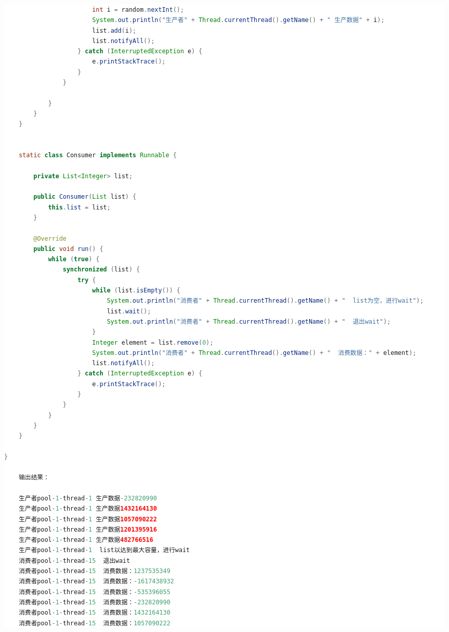 ```java
                        int i = random.nextInt();
                        System.out.println("生产者" + Thread.currentThread().getName() + " 生产数据" + i);
                        list.add(i);
                        list.notifyAll();
                    } catch (InterruptedException e) {
                        e.printStackTrace();
                    }
                }

            }
        }
    }


    static class Consumer implements Runnable {

        private List<Integer> list;

        public Consumer(List list) {
            this.list = list;
        }

        @Override
        public void run() {
            while (true) {
                synchronized (list) {
                    try {
                        while (list.isEmpty()) {
                            System.out.println("消费者" + Thread.currentThread().getName() + "  list为空，进行wait");
                            list.wait();
                            System.out.println("消费者" + Thread.currentThread().getName() + "  退出wait");
                        }
                        Integer element = list.remove(0);
                        System.out.println("消费者" + Thread.currentThread().getName() + "  消费数据：" + element);
                        list.notifyAll();
                    } catch (InterruptedException e) {
                        e.printStackTrace();
                    }
                }
            }
        }
    }

}
 
	输出结果：

	生产者pool-1-thread-1 生产数据-232820990
	生产者pool-1-thread-1 生产数据1432164130
	生产者pool-1-thread-1 生产数据1057090222
	生产者pool-1-thread-1 生产数据1201395916
	生产者pool-1-thread-1 生产数据482766516
	生产者pool-1-thread-1  list以达到最大容量，进行wait
	消费者pool-1-thread-15  退出wait
	消费者pool-1-thread-15  消费数据：1237535349
	消费者pool-1-thread-15  消费数据：-1617438932
	消费者pool-1-thread-15  消费数据：-535396055
	消费者pool-1-thread-15  消费数据：-232820990
	消费者pool-1-thread-15  消费数据：1432164130
	消费者pool-1-thread-15  消费数据：1057090222
```